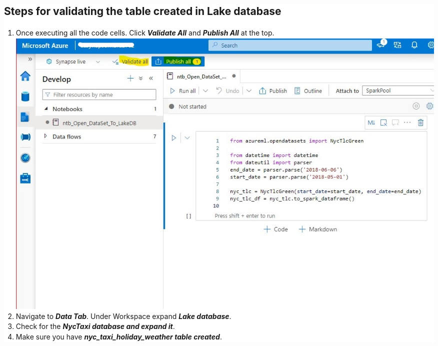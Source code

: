 ## Steps for validating the table created in Lake database

1)	Once executing all the code cells. Click **_Validate All_** and **_Publish All_** at the top.
       ![publishNotebooks](./assets/06-publish_notebook_dl.jpg "publish notebook")
3)	Navigate to **_Data Tab_**. Under Workspace expand **_Lake database_**.
4)	Check for the **_NycTaxi database and expand it_**.
5)	Make sure you have **_nyc_taxi_holiday_weather table created_**.

